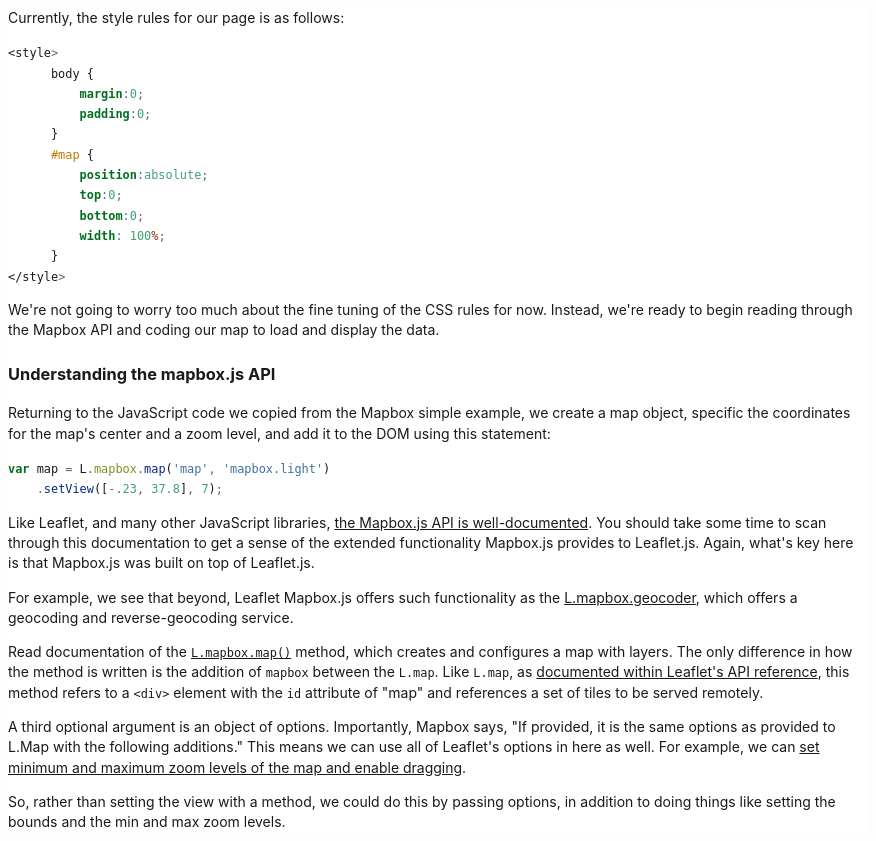 
Currently, the style rules for our page is as follows:

```css
<style>
      body { 
          margin:0; 
          padding:0; 
      }
      #map { 
          position:absolute; 
          top:0; 
          bottom:0;
          width: 100%;
      }
</style>
```
We're not going to worry too much about the fine tuning of the CSS rules for now. Instead, we're ready to begin reading through the Mapbox API and coding our map to load and display the data. 

### Understanding the mapbox.js API

Returning to the JavaScript code we copied from the Mapbox simple example, we create  a map object, specific the coordinates for the map's center and a zoom level, and add it to the DOM using this statement:

```javascript
var map = L.mapbox.map('map', 'mapbox.light')
    .setView([-.23, 37.8], 7);
```

Like Leaflet, and many other JavaScript libraries, [the Mapbox.js API is well-documented](https://www.mapbox.com/mapbox.js/api). You should take some time to scan through this documentation to get a sense of the extended functionality Mapbox.js provides to Leaflet.js. Again, what's key here is that Mapbox.js was built on top of Leaflet.js.

For example, we see that beyond, Leaflet Mapbox.js offers such functionality as the [L.mapbox.geocoder](https://www.mapbox.com/mapbox.js/api/v2.3.0/l-mapbox-geocoder/), which offers a geocoding and reverse-geocoding service.

Read documentation of the [`L.mapbox.map()`](https://www.mapbox.com/mapbox.js/api/v2.2.4/l-mapbox-map/) method, which creates and configures a map with layers. The only difference in how the method is written is the addition of  `mapbox` between the `L.map`. Like `L.map`, as [documented within Leaflet's API reference](http://leafletjs.com/reference.html#map-constructor), this method refers to a `<div>` element with the `id` attribute of "map" and references a set of tiles to be served remotely. 

A third optional argument is an object of options. Importantly, Mapbox says, "If provided, it is the same options as provided to L.Map with the following additions." This means we can use all of Leaflet's options in here as well. For example, we can [set minimum and maximum zoom levels of the map and enable dragging](https://www.mapbox.com/mapbox.js/api/v2.3.0/l-map-class/).

So, rather than setting the view with a method, we could do this by passing options, in addition to doing things like setting the bounds and the min and max zoom levels.
